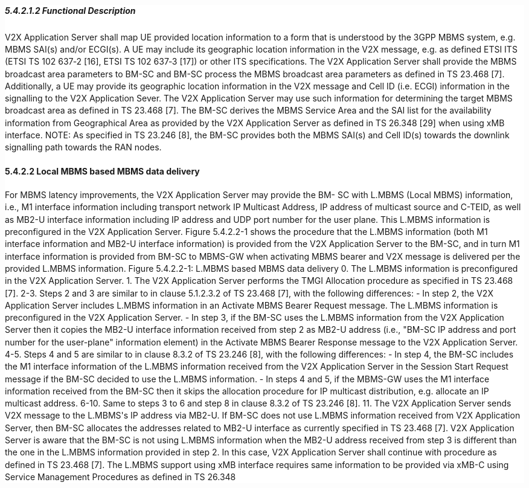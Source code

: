 ##### 5.4.2.1.2 Functional Description
V2X Application Server shall map UE provided location information to a form
that is understood by the 3GPP MBMS system, e.g. MBMS SAI(s) and/or ECGI(s).
A UE may include its geographic location information in the V2X message, e.g.
as defined ETSI ITS (ETSI TS 102 637‑2 [16], ETSI TS 102 637‑3 [17]) or other
ITS specifications. The V2X Application Server shall provide the MBMS
broadcast area parameters to BM-SC and BM-SC process the MBMS broadcast area
parameters as defined in TS 23.468 [7].
Additionally, a UE may provide its geographic location information in the V2X
message and Cell ID (i.e. ECGI) information in the signalling to the V2X
Application Sever. The V2X Application Server may use such information for
determining the target MBMS broadcast area as defined in TS 23.468 [7].
The BM-SC derives the MBMS Service Area and the SAI list for the availability
information from Geographical Area as provided by the V2X Application Server
as defined in TS 26.348 [29] when using xMB interface.
NOTE: As specified in TS 23.246 [8], the BM-SC provides both the MBMS SAI(s)
and Cell ID(s) towards the downlink signalling path towards the RAN nodes.
#### 5.4.2.2 Local MBMS based MBMS data delivery
For MBMS latency improvements, the V2X Application Server may provide the BM-
SC with L.MBMS (Local MBMS) information, i.e., M1 interface information
including transport network IP Multicast Address, IP address of multicast
source and C-TEID, as well as MB2-U interface information including IP address
and UDP port number for the user plane. This L.MBMS information is
preconfigured in the V2X Application Server.
Figure 5.4.2.2-1 shows the procedure that the L.MBMS information (both M1
interface information and MB2-U interface information) is provided from the
V2X Application Server to the BM-SC, and in turn M1 interface information is
provided from BM-SC to MBMS-GW when activating MBMS bearer and V2X message is
delivered per the provided L.MBMS information.
Figure 5.4.2.2-1: L.MBMS based MBMS data delivery
0\. The L.MBMS information is preconfigured in the V2X Application Server.
1\. The V2X Application Server performs the TMGI Allocation procedure as
specified in TS 23.468 [7].
2-3. Steps 2 and 3 are similar to in clause 5.1.2.3.2 of TS 23.468 [7], with
the following differences:
\- In step 2, the V2X Application Server includes L.MBMS information in an
Activate MBMS Bearer Request message. The L.MBMS information is preconfigured
in the V2X Application Server.
\- In step 3, if the BM-SC uses the L.MBMS information from the V2X
Application Server then it copies the MB2-U interface information received
from step 2 as MB2-U address (i.e., \"BM-SC IP address and port number for the
user-plane\" information element) in the Activate MBMS Bearer Response message
to the V2X Application Server.
4-5. Steps 4 and 5 are similar to in clause 8.3.2 of TS 23.246 [8], with the
following differences:
\- In step 4, the BM-SC includes the M1 interface information of the L.MBMS
information received from the V2X Application Server in the Session Start
Request message if the BM-SC decided to use the L.MBMS information.
\- In steps 4 and 5, if the MBMS-GW uses the M1 interface information received
from the BM-SC then it skips the allocation procedure for IP multicast
distribution, e.g. allocate an IP multicast address.
6-10. Same to steps 3 to 6 and step 8 in clause 8.3.2 of TS 23.246 [8].
11\. The V2X Application Server sends V2X message to the L.MBMS\'s IP address
via MB2-U.
If BM-SC does not use L.MBMS information received from V2X Application Server,
then BM-SC allocates the addresses related to MB2-U interface as currently
specified in TS 23.468 [7]. V2X Application Server is aware that the BM-SC is
not using L.MBMS information when the MB2-U address received from step 3 is
different than the one in the L.MBMS information provided in step 2. In this
case, V2X Application Server shall continue with procedure as defined in TS
23.468 [7].
The L.MBMS support using xMB interface requires same information to be
provided via xMB-C using Service Management Procedures as defined in TS 26.348